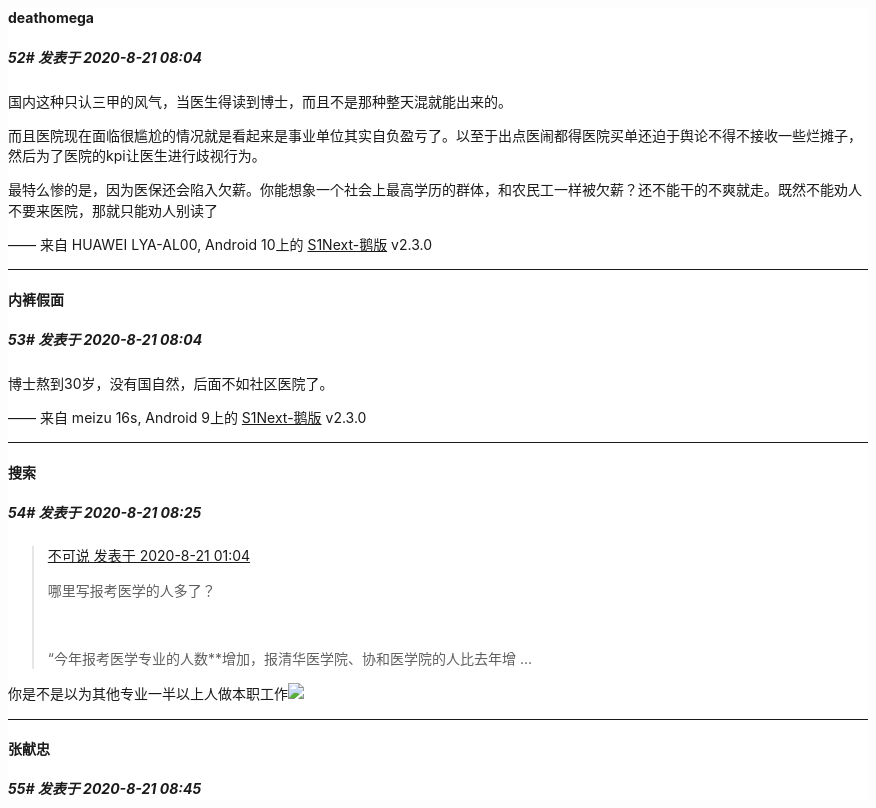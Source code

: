 ####  deathomega  
##### 52#       发表于 2020-8-21 08:04




国内这种只认三甲的风气，当医生得读到博士，而且不是那种整天混就能出来的。

而且医院现在面临很尴尬的情况就是看起来是事业单位其实自负盈亏了。以至于出点医闹都得医院买单还迫于舆论不得不接收一些烂摊子，然后为了医院的kpi让医生进行歧视行为。

最特么惨的是，因为医保还会陷入欠薪。你能想象一个社会上最高学历的群体，和农民工一样被欠薪？还不能干的不爽就走。既然不能劝人不要来医院，那就只能劝人别读了

—— 来自 HUAWEI LYA-AL00, Android 10上的 [S1Next-鹅版](https://github.com/ykrank/S1-Next/releases) v2.3.0







*****

####  内裤假面  
##### 53#       发表于 2020-8-21 08:04




博士熬到30岁，没有国自然，后面不如社区医院了。

—— 来自 meizu 16s, Android 9上的 [S1Next-鹅版](https://github.com/ykrank/S1-Next/releases) v2.3.0







*****

####  搜索  
##### 54#       发表于 2020-8-21 08:25



<blockquote><a href="httphttps://bbs.saraba1st.com/2b/forum.php?mod=redirect&amp;goto=findpost&amp;pid=48501470&amp;ptid=1955727" target="_blank">不可说 发表于 2020-8-21 01:04</a>

哪里写报考医学的人多了？

      

“今年报考医学专业的人数**增加，报清华医学院、协和医学院的人比去年增 ...</blockquote>
你是不是以为其他专业一半以上人做本职工作<img src="https://static.saraba1st.com/image/smiley/face2017/037.png" referrerpolicy="no-referrer">







*****

####  张献忠  
##### 55#       发表于 2020-8-21 08:45

